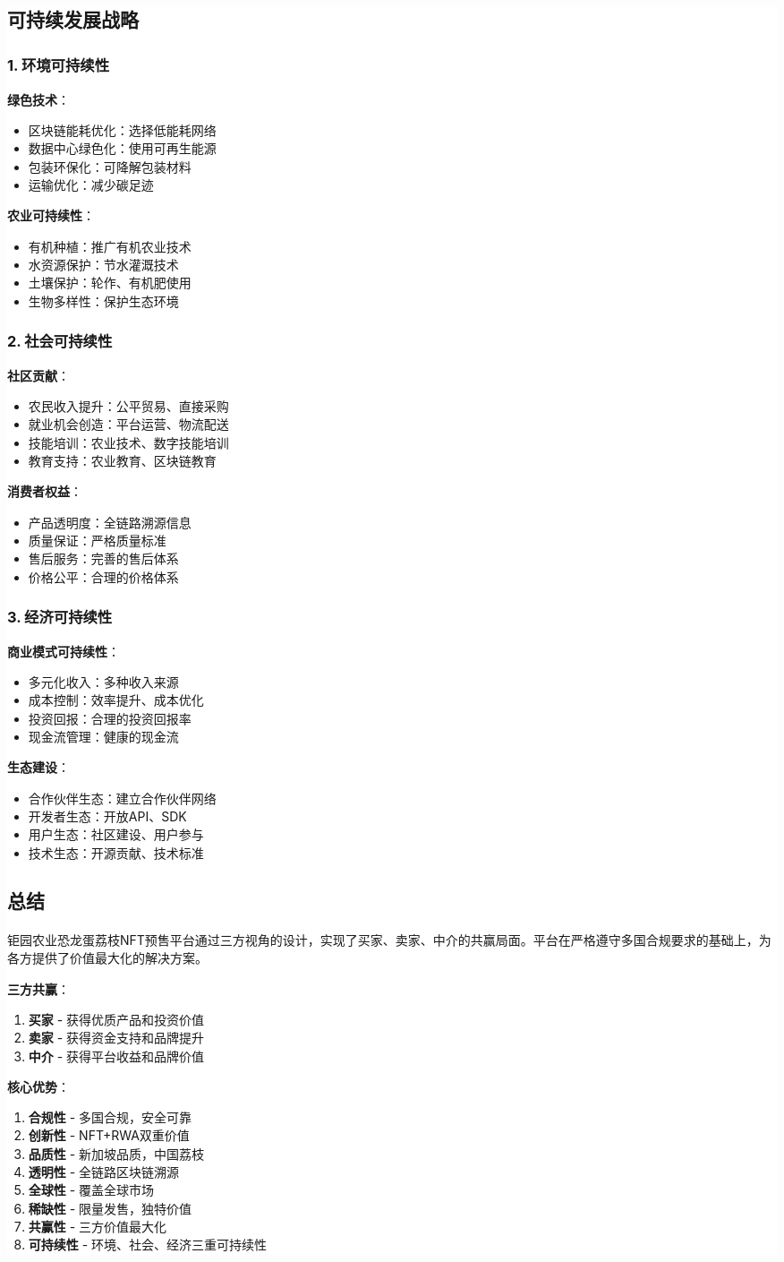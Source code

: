 ## 可持续发展战略

### 1. 环境可持续性
**绿色技术**：
- 区块链能耗优化：选择低能耗网络
- 数据中心绿色化：使用可再生能源
- 包装环保化：可降解包装材料
- 运输优化：减少碳足迹

**农业可持续性**：
- 有机种植：推广有机农业技术
- 水资源保护：节水灌溉技术
- 土壤保护：轮作、有机肥使用
- 生物多样性：保护生态环境

### 2. 社会可持续性
**社区贡献**：
- 农民收入提升：公平贸易、直接采购
- 就业机会创造：平台运营、物流配送
- 技能培训：农业技术、数字技能培训
- 教育支持：农业教育、区块链教育

**消费者权益**：
- 产品透明度：全链路溯源信息
- 质量保证：严格质量标准
- 售后服务：完善的售后体系
- 价格公平：合理的价格体系

### 3. 经济可持续性
**商业模式可持续性**：
- 多元化收入：多种收入来源
- 成本控制：效率提升、成本优化
- 投资回报：合理的投资回报率
- 现金流管理：健康的现金流

**生态建设**：
- 合作伙伴生态：建立合作伙伴网络
- 开发者生态：开放API、SDK
- 用户生态：社区建设、用户参与
- 技术生态：开源贡献、技术标准

## 总结

钜园农业恐龙蛋荔枝NFT预售平台通过三方视角的设计，实现了买家、卖家、中介的共赢局面。平台在严格遵守多国合规要求的基础上，为各方提供了价值最大化的解决方案。

**三方共赢**：
1. **买家** - 获得优质产品和投资价值
2. **卖家** - 获得资金支持和品牌提升
3. **中介** - 获得平台收益和品牌价值

**核心优势**：
1. **合规性** - 多国合规，安全可靠
2. **创新性** - NFT+RWA双重价值
3. **品质性** - 新加坡品质，中国荔枝
4. **透明性** - 全链路区块链溯源
5. **全球性** - 覆盖全球市场
6. **稀缺性** - 限量发售，独特价值
7. **共赢性** - 三方价值最大化
8. **可持续性** - 环境、社会、经济三重可持续性
